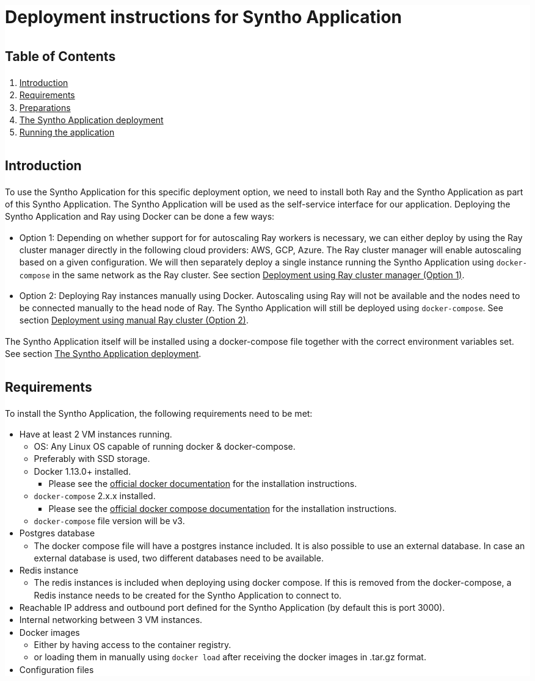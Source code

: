 # Deployment instructions for Syntho Application

## Table of Contents

1. [Introduction](#introduction)
2. [Requirements](#requirements)
3. [Preparations](#preparations)
4. [The Syntho Application deployment](#the-syntho-application-deployment)
5. [Running the application](#running-the-application)

## Introduction

To use the Syntho Application for this specific deployment option, we need to install both Ray and the Syntho Application as part of this Syntho Application. The Syntho Application will be used as the self-service interface for our application. Deploying the Syntho Application and Ray using Docker can be done a few ways:

- Option 1: Depending on whether support for for autoscaling Ray workers is necessary, we can either deploy by using the Ray cluster manager directly in the following cloud providers: AWS, GCP, Azure.
The Ray cluster manager will enable autoscaling based on a given configuration. We will then separately deploy a single instance running the Syntho Application using `docker-compose` in the same network as the Ray cluster. See section [Deployment using Ray cluster manager (Option 1)](#deployment-using-ray-cluster-manager-option-1).

- Option 2: Deploying Ray instances manually using Docker. Autoscaling using Ray will not be available and the nodes need to be connected manually to the head node of Ray. The Syntho Application will still be deployed using `docker-compose`. See section [Deployment using manual Ray cluster (Option 2)](#deployment-using-manual-ray-cluster-option-2).

The Syntho Application itself will be installed using a docker-compose file together with the correct environment variables set. See section [The Syntho Application deployment](#the-syntho-application-deployment).

## Requirements

To install the Syntho Application, the following requirements need to be met:

- Have at least 2 VM instances running.
  - OS: Any Linux OS capable of running docker & docker-compose.
  - Preferably with SSD storage.
  - Docker 1.13.0+ ​installed.
    - Please see the [official docker documentation](https://docs.docker.com/engine/install/) for the installation instructions.
  - `docker-compose` 2.x.x  installed.
    - Please see the [official docker compose documentation](https://docs.docker.com/compose/install/) for the installation instructions.
  - `docker-compose` file version will be v3.
- Postgres database
  - The docker compose file will have a postgres instance included. It is also possible to use an external database. In case an external database is used, two different databases need to be available.
- Redis instance
  - The redis instances is included when deploying using docker compose. If this is removed from the docker-compose, a Redis instance needs to be created for the Syntho Application to connect to.
- Reachable IP address and outbound port defined for the Syntho Application (by default this is port 3000).
- Internal networking between 3 VM instances.
- Docker images
  - Either by having access to the container registry.
  - or loading them in manually using `docker load` after receiving the docker images in .tar.gz format.
- Configuration files